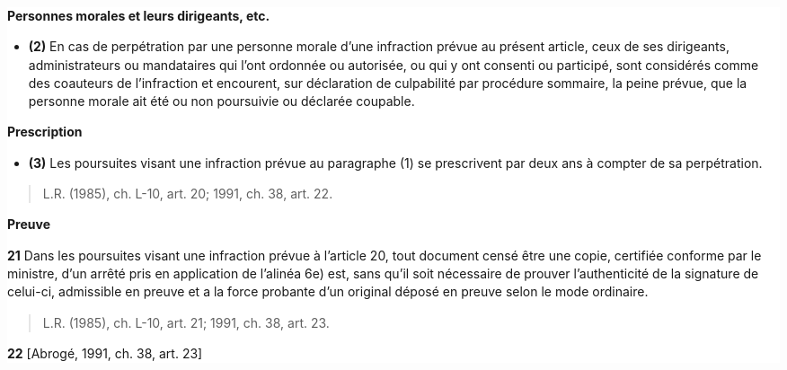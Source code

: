 **Personnes morales et leurs dirigeants, etc.**

- **(2)** En cas de perpétration par une personne morale d’une infraction prévue au présent article, ceux de ses dirigeants, administrateurs ou mandataires qui l’ont ordonnée ou autorisée, ou qui y ont consenti ou participé, sont considérés comme des coauteurs de l’infraction et encourent, sur déclaration de culpabilité par procédure sommaire, la peine prévue, que la personne morale ait été ou non poursuivie ou déclarée coupable.

**Prescription**

- **(3)** Les poursuites visant une infraction prévue au paragraphe (1) se prescrivent par deux ans à compter de sa perpétration.
> L.R. (1985), ch. L-10, art. 20; 1991, ch. 38, art. 22.





**Preuve**

**21** Dans les poursuites visant une infraction prévue à l’article 20, tout document censé être une copie, certifiée conforme par le ministre, d’un arrêté pris en application de l’alinéa 6e) est, sans qu’il soit nécessaire de prouver l’authenticité de la signature de celui-ci, admissible en preuve et a la force probante d’un original déposé en preuve selon le mode ordinaire.
> L.R. (1985), ch. L-10, art. 21; 1991, ch. 38, art. 23.




**22** [Abrogé, 1991, ch. 38, art. 23]


